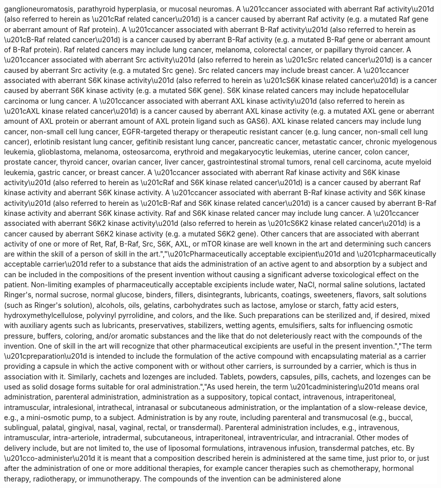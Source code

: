 ganglioneuromatosis, parathyroid hyperplasia, or mucosal neuromas. A \u201ccancer associated with aberrant Raf activity\u201d (also referred to herein as \u201cRaf related cancer\u201d) is a cancer caused by aberrant Raf activity (e.g. a mutated Raf gene or aberrant amount of Raf protein). A \u201ccancer associated with aberrant B-Raf activity\u201d (also referred to herein as \u201cB-Raf related cancer\u201d) is a cancer caused by aberrant B-Raf activity (e.g. a mutated B-Raf gene or aberrant amount of B-Raf protein). Raf related cancers may include lung cancer, melanoma, colorectal cancer, or papillary thyroid cancer. A \u201ccancer associated with aberrant Src activity\u201d (also referred to herein as \u201cSrc related cancer\u201d) is a cancer caused by aberrant Src activity (e.g. a mutated Src gene). Src related cancers may include breast cancer. A \u201ccancer associated with aberrant S6K kinase activity\u201d (also referred to herein as \u201cS6K kinase related cancer\u201d) is a cancer caused by aberrant S6K kinase activity (e.g. a mutated S6K gene). S6K kinase related cancers may include hepatocellular carcinoma or lung cancer. A \u201ccancer associated with aberrant AXL kinase activity\u201d (also referred to herein as \u201cAXL kinase related cancer\u201d) is a cancer caused by aberrant AXL kinase activity (e.g. a mutated AXL gene or aberrant amount of AXL protein or aberrant amount of AXL protein ligand such as GAS6). AXL kinase related cancers may include lung cancer, non-small cell lung cancer, EGFR-targeted therapy or therapeutic resistant cancer (e.g. lung cancer, non-small cell lung cancer), erlotinib resistant lung cancer, gefitinib resistant lung cancer, pancreatic cancer, metastatic cancer, chronic myelogenous leukemia, glioblastoma, melanoma, osteosarcoma, erythroid and megakaryocytic leukemias, uterine cancer, colon cancer, prostate cancer, thyroid cancer, ovarian cancer, liver cancer, gastrointestinal stromal tumors, renal cell carcinoma, acute myeloid leukemia, gastric cancer, or breast cancer. A \u201ccancer associated with aberrant Raf kinase activity and S6K kinase activity\u201d (also referred to herein as \u201cRaf and S6K kinase related cancer\u201d) is a cancer caused by aberrant Raf kinase activity and aberrant S6K kinase activity. A \u201ccancer associated with aberrant B-Raf kinase activity and S6K kinase activity\u201d (also referred to herein as \u201cB-Raf and S6K kinase related cancer\u201d) is a cancer caused by aberrant B-Raf kinase activity and aberrant S6K kinase activity. Raf and S6K kinase related cancer may include lung cancer. A \u201ccancer associated with aberrant S6K2 kinase activity\u201d (also referred to herein as \u201cS6K2 kinase related cancer\u201d) is a cancer caused by aberrant S6K2 kinase activity (e.g. a mutated S6K2 gene). Other cancers that are associated with aberrant activity of one or more of Ret, Raf, B-Raf, Src, S6K, AXL, or mTOR kinase are well known in the art and determining such cancers are within the skill of a person of skill in the art.","\u201cPharmaceutically acceptable excipient\u201d and \u201cpharmaceutically acceptable carrier\u201d refer to a substance that aids the administration of an active agent to and absorption by a subject and can be included in the compositions of the present invention without causing a significant adverse toxicological effect on the patient. Non-limiting examples of pharmaceutically acceptable excipients include water, NaCl, normal saline solutions, lactated Ringer's, normal sucrose, normal glucose, binders, fillers, disintegrants, lubricants, coatings, sweeteners, flavors, salt solutions (such as Ringer's solution), alcohols, oils, gelatins, carbohydrates such as lactose, amylose or starch, fatty acid esters, hydroxymethylcellulose, polyvinyl pyrrolidine, and colors, and the like. Such preparations can be sterilized and, if desired, mixed with auxiliary agents such as lubricants, preservatives, stabilizers, wetting agents, emulsifiers, salts for influencing osmotic pressure, buffers, coloring, and\/or aromatic substances and the like that do not deleteriously react with the compounds of the invention. One of skill in the art will recognize that other pharmaceutical excipients are useful in the present invention.","The term \u201cpreparation\u201d is intended to include the formulation of the active compound with encapsulating material as a carrier providing a capsule in which the active component with or without other carriers, is surrounded by a carrier, which is thus in association with it. Similarly, cachets and lozenges are included. Tablets, powders, capsules, pills, cachets, and lozenges can be used as solid dosage forms suitable for oral administration.","As used herein, the term \u201cadministering\u201d means oral administration, parenteral administration, administration as a suppository, topical contact, intravenous, intraperitoneal, intramuscular, intralesional, intrathecal, intranasal or subcutaneous administration, or the implantation of a slow-release device, e.g., a mini-osmotic pump, to a subject. Administration is by any route, including parenteral and transmucosal (e.g., buccal, sublingual, palatal, gingival, nasal, vaginal, rectal, or transdermal). Parenteral administration includes, e.g., intravenous, intramuscular, intra-arteriole, intradermal, subcutaneous, intraperitoneal, intraventricular, and intracranial. Other modes of delivery include, but are not limited to, the use of liposomal formulations, intravenous infusion, transdermal patches, etc. By \u201cco-administer\u201d it is meant that a composition described herein is administered at the same time, just prior to, or just after the administration of one or more additional therapies, for example cancer therapies such as chemotherapy, hormonal therapy, radiotherapy, or immunotherapy. The compounds of the invention can be administered alone